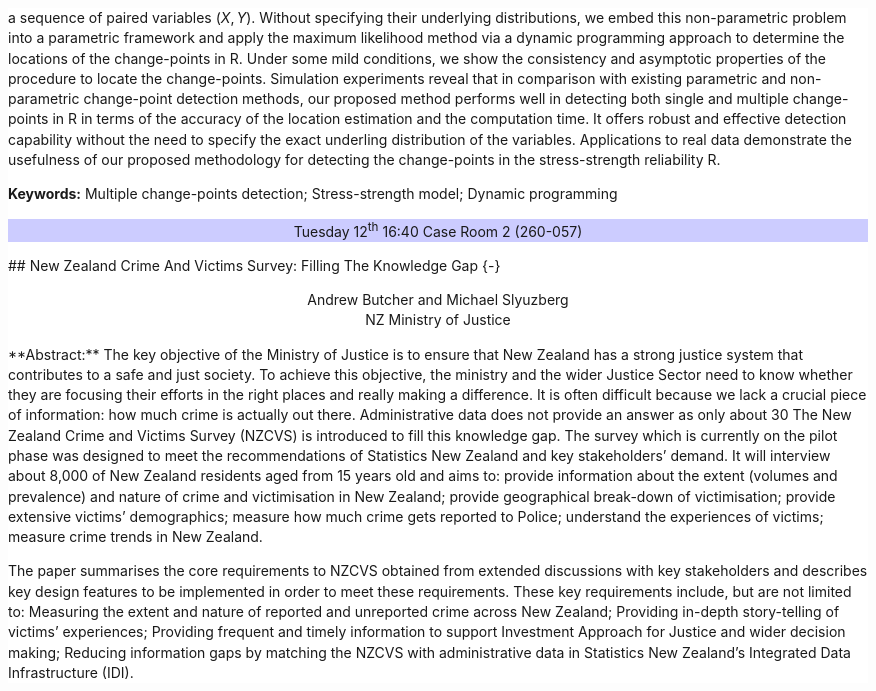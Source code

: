 a sequence of paired variables $(X,Y)$. Without specifying their
underlying distributions, we embed this non-parametric problem into a
parametric framework and apply the maximum likelihood method via a
dynamic programming approach to determine the locations of the
change-points in R. Under some mild conditions, we show the consistency
and asymptotic properties of the procedure to locate the change-points.
Simulation experiments reveal that in comparison with existing
parametric and non-parametric change-point detection methods, our
proposed method performs well in detecting both single and multiple
change-points in R in terms of the accuracy of the location estimation
and the computation time. It offers robust and effective detection
capability without the need to specify the exact underling distribution
of the variables. Applications to real data demonstrate the usefulness
of our proposed methodology for detecting the change-points in the
stress-strength reliability R.

<span>**Keywords:**</span> Multiple change-points detection;
Stress-strength model; Dynamic programming
<p class="pagebreak"></p>
<p style="background-color:#ccccff;text-align:center">Tuesday 12<sup>th</sup> 16:40 Case Room 2 (260-057)</p>
## New Zealand Crime And Victims Survey: Filling The Knowledge Gap {-}
<p style="text-align:center">
Andrew Butcher and Michael Slyuzberg<br />
NZ Ministry of Justice<br />
</p>
<span>**Abstract:**</span> The key objective of the Ministry of Justice is to ensure that New
Zealand has a strong justice system that contributes to a safe and just
society. To achieve this objective, the ministry and the wider Justice
Sector need to know whether they are focusing their efforts in the right
places and really making a difference. It is often difficult because we
lack a crucial piece of information: how much crime is actually out
there. Administrative data does not provide an answer as only about 30
The New Zealand Crime and Victims Survey (NZCVS) is introduced to fill
this knowledge gap. The survey which is currently on the pilot phase was
designed to meet the recommendations of Statistics New Zealand and key
stakeholders’ demand. It will interview about 8,000 of New Zealand
residents aged from 15 years old and aims to: provide information
about the extent (volumes and prevalence) and nature of crime and
victimisation in New Zealand; provide geographical break-down of
victimisation; provide extensive victims’ demographics; measure how
much crime gets reported to Police; understand the experiences of
victims; measure crime trends in New Zealand.

The paper summarises the core requirements to NZCVS obtained from
extended discussions with key stakeholders and describes key design
features to be implemented in order to meet these requirements. These
key requirements include, but are not limited to: Measuring the
extent and nature of reported and unreported crime across New Zealand;
Providing in-depth story-telling of victims’ experiences; Providing
frequent and timely information to support Investment Approach for
Justice and wider decision making; Reducing information gaps by
matching the NZCVS with administrative data in Statistics New Zealand’s
Integrated Data Infrastructure (IDI).
